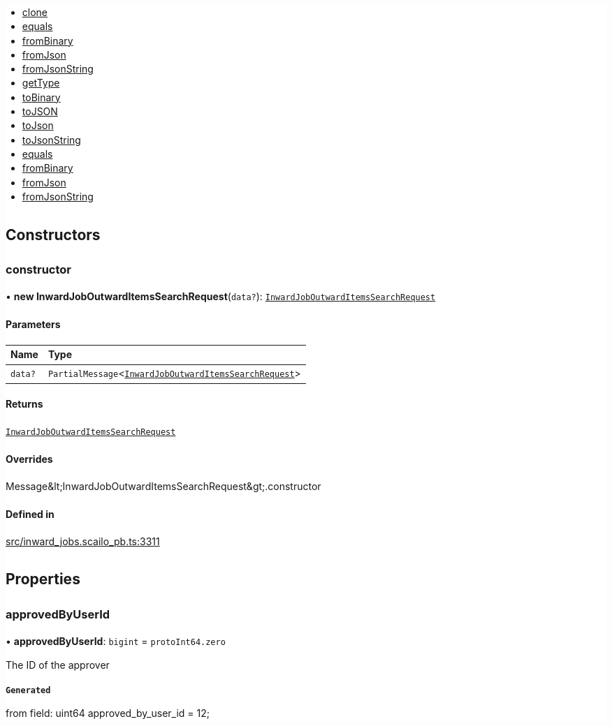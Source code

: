 - [clone](InwardJobOutwardItemsSearchRequest.md#clone)
- [equals](InwardJobOutwardItemsSearchRequest.md#equals)
- [fromBinary](InwardJobOutwardItemsSearchRequest.md#frombinary)
- [fromJson](InwardJobOutwardItemsSearchRequest.md#fromjson)
- [fromJsonString](InwardJobOutwardItemsSearchRequest.md#fromjsonstring)
- [getType](InwardJobOutwardItemsSearchRequest.md#gettype)
- [toBinary](InwardJobOutwardItemsSearchRequest.md#tobinary)
- [toJSON](InwardJobOutwardItemsSearchRequest.md#tojson)
- [toJson](InwardJobOutwardItemsSearchRequest.md#tojson-1)
- [toJsonString](InwardJobOutwardItemsSearchRequest.md#tojsonstring)
- [equals](InwardJobOutwardItemsSearchRequest.md#equals-1)
- [fromBinary](InwardJobOutwardItemsSearchRequest.md#frombinary-1)
- [fromJson](InwardJobOutwardItemsSearchRequest.md#fromjson-1)
- [fromJsonString](InwardJobOutwardItemsSearchRequest.md#fromjsonstring-1)

## Constructors

### constructor

• **new InwardJobOutwardItemsSearchRequest**(`data?`): [`InwardJobOutwardItemsSearchRequest`](InwardJobOutwardItemsSearchRequest.md)

#### Parameters

| Name | Type |
| :------ | :------ |
| `data?` | `PartialMessage`\<[`InwardJobOutwardItemsSearchRequest`](InwardJobOutwardItemsSearchRequest.md)\> |

#### Returns

[`InwardJobOutwardItemsSearchRequest`](InwardJobOutwardItemsSearchRequest.md)

#### Overrides

Message\&lt;InwardJobOutwardItemsSearchRequest\&gt;.constructor

#### Defined in

[src/inward_jobs.scailo_pb.ts:3311](https://github.com/scailo/ts-sdk/blob/c10a36b57201dfa5903d4b53efa1e62aa6208936/src/inward_jobs.scailo_pb.ts#L3311)

## Properties

### approvedByUserId

• **approvedByUserId**: `bigint` = `protoInt64.zero`

The ID of the approver

**`Generated`**

from field: uint64 approved_by_user_id = 12;
